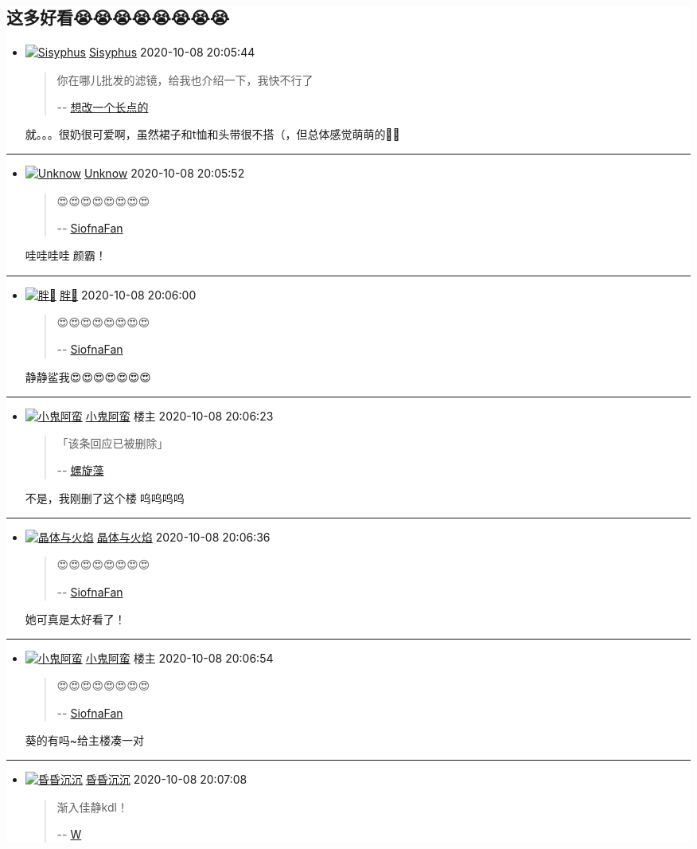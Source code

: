  这多好看😭😭😭😭😭😭😭😭  
---
* [![Sisyphus](../../image/icon/u223292445-5.jpg)](https://www.douban.com/people/223292445/)    [Sisyphus](https://www.douban.com/people/223292445/)    2020-10-08 20:05:44  
  >你在哪儿批发的滤镜，给我也介绍一下，我快不行了  
  >
  >-- [想改一个长点的](https://www.douban.com/people/194039718/)  
  
  就。。。很奶很可爱啊，虽然裙子和t恤和头带很不搭（，但总体感觉萌萌的🤣🤣  
---
* [![Unknow](../../image/icon/u219306324-4.jpg)](https://www.douban.com/people/219306324/)    [Unknow](https://www.douban.com/people/219306324/)    2020-10-08 20:05:52  
  >😍😍😍😍😍😍😍😍  
  >
  >-- [SiofnaFan](https://www.douban.com/people/180076918/)  
  
  哇哇哇哇 颜霸！  
---
* [![胖🐯](../../image/icon/u171300359-1.jpg)](https://www.douban.com/people/171300359/)    [胖🐯](https://www.douban.com/people/171300359/)    2020-10-08 20:06:00  
  >😍😍😍😍😍😍😍😍  
  >
  >-- [SiofnaFan](https://www.douban.com/people/180076918/)  
  
  静静鲨我😍😍😍😍😍😍😍  
---
* [![小鬼阿蛮](../../image/icon/u219137387-2.jpg)](https://www.douban.com/people/219137387/)    [小鬼阿蛮](https://www.douban.com/people/219137387/)    楼主    2020-10-08 20:06:23  
  >「该条回应已被删除」  
  >
  >-- [螺旋藻](https://www.douban.com/people/66268315/)  
  
  不是，我刚删了这个楼 呜呜呜呜  
---
* [![晶体与火焰](../../image/icon/u135421409-3.jpg)](https://www.douban.com/people/135421409/)    [晶体与火焰](https://www.douban.com/people/135421409/)    2020-10-08 20:06:36  
  >😍😍😍😍😍😍😍😍  
  >
  >-- [SiofnaFan](https://www.douban.com/people/180076918/)  
  
  她可真是太好看了！  
---
* [![小鬼阿蛮](../../image/icon/u219137387-2.jpg)](https://www.douban.com/people/219137387/)    [小鬼阿蛮](https://www.douban.com/people/219137387/)    楼主    2020-10-08 20:06:54  
  >😍😍😍😍😍😍😍😍  
  >
  >-- [SiofnaFan](https://www.douban.com/people/180076918/)  
  
  葵的有吗~给主楼凑一对  
---
* [![昏昏沉沉](../../image/icon/u223180665-2.jpg)](https://www.douban.com/people/223180665/)    [昏昏沉沉](https://www.douban.com/people/223180665/)    2020-10-08 20:07:08  
  >渐入佳静kdl！  
  >
  >-- [W](https://www.douban.com/people/154486190/)  
  